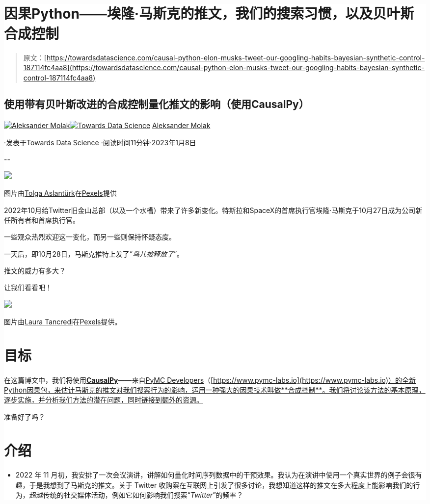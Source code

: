 # 因果Python——埃隆·马斯克的推文，我们的搜索习惯，以及贝叶斯合成控制

> 原文：[https://towardsdatascience.com/causal-python-elon-musks-tweet-our-googling-habits-bayesian-synthetic-control-187114fc4aa8](https://towardsdatascience.com/causal-python-elon-musks-tweet-our-googling-habits-bayesian-synthetic-control-187114fc4aa8)

## 使用带有贝叶斯改进的合成控制量化推文的影响（使用CausalPy）

[](https://aleksander-molak.medium.com/?source=post_page-----187114fc4aa8--------------------------------)[![Aleksander Molak](../Images/7fca5018f6ce88297fae31cef1fe0e6c.png)](https://aleksander-molak.medium.com/?source=post_page-----187114fc4aa8--------------------------------)[](https://towardsdatascience.com/?source=post_page-----187114fc4aa8--------------------------------)[![Towards Data Science](../Images/a6ff2676ffcc0c7aad8aaf1d79379785.png)](https://towardsdatascience.com/?source=post_page-----187114fc4aa8--------------------------------) [Aleksander Molak](https://aleksander-molak.medium.com/?source=post_page-----187114fc4aa8--------------------------------)

·发表于[Towards Data Science](https://towardsdatascience.com/?source=post_page-----187114fc4aa8--------------------------------) ·阅读时间11分钟·2023年1月8日

--

![](../Images/aeed401fdb4cd97fd78b62ea9d006cd6.png)

图片由[Tolga Aslantürk](https://www.pexels.com/@tolgaaslanturk/)在[Pexels](https://www.pexels.com/photo/a-bird-flying-in-the-sky-11017085/)提供

2022年10月给Twitter旧金山总部（以及一个水槽）带来了许多新变化。特斯拉和SpaceX的首席执行官埃隆·马斯克于10月27日成为公司新任所有者和首席执行官。

一些观众热烈欢迎这一变化，而另一些则保持怀疑态度。

一天后，即10月28日，马斯克推特上发了“*鸟儿被释放了*”。

推文的威力有多大？

让我们看看吧！

![](../Images/a6ce1b8901be7f13324a66b0f23244aa.png)

图片由[Laura Tancredi](https://www.pexels.com/@laura-tancredi/)在[Pexels](https://www.pexels.com/photo/curving-shaped-fragment-of-modern-building-7078717/)提供。

# 目标

在这篇博文中，我们将使用[**CausalPy**](https://causalpy.readthedocs.io/en/latest/)——来自[PyMC Developers](https://medium.com/u/7c6b7b6803cd?source=post_page-----187114fc4aa8--------------------------------)（[https://www.pymc-labs.io](https://www.pymc-labs.io)）的全新Python因果包，来估计马斯克的推文对我们搜索行为的影响，运用一种强大的因果技术叫做**合成控制**。我们将讨论该方法的基本原理，逐步实施，并分析我们方法的潜在问题，同时链接到额外的资源。

准备好了吗？

# 介绍

-   2022 年 11 月初，我安排了一次会议演讲，讲解如何量化时间序列数据中的干预效果。我认为在演讲中使用一个真实世界的例子会很有趣，于是我想到了马斯克的推文。关于 Twitter 收购案在互联网上引发了很多讨论，我想知道这样的推文在多大程度上能影响我们的行为，超越传统的社交媒体活动，例如它如何影响我们搜索“*Twitter*”的频率？
